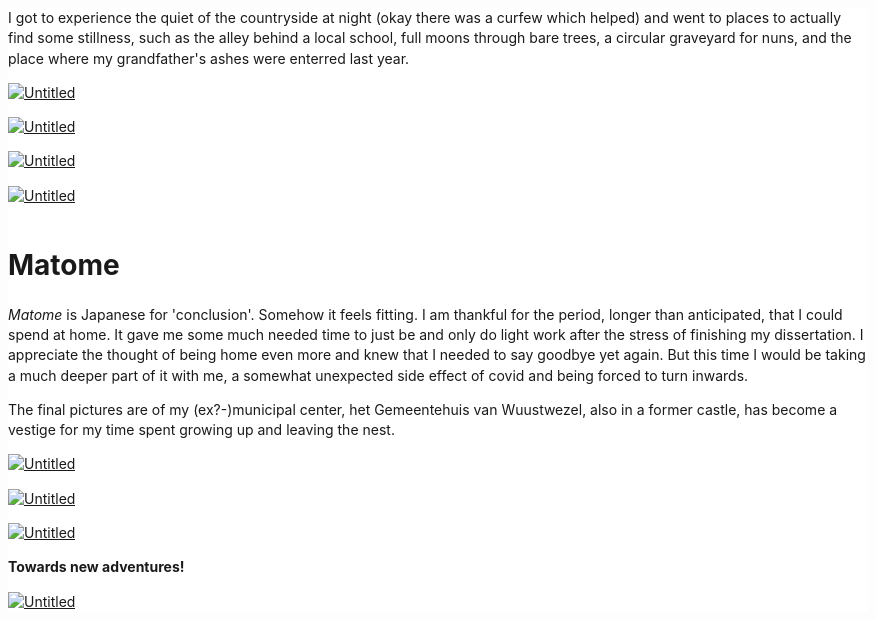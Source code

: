 I got to experience the quiet of the countryside at night (okay there was a curfew which helped) and went to places to actually find some stillness, such as the alley behind a local school, full moons through bare trees, a circular graveyard for nuns, and the place where my grandfather's ashes were enterred last year. 

<a data-flickr-embed="true" href="https://www.flickr.com/photos/86097314@N03/50965487656/in/album-72157718439512431/" title="Untitled"><img src="https://live.staticflickr.com/65535/50965487656_5221fa2c4f_k.jpg" width="1659" height="2048" alt="Untitled"></a><script async src="//embedr.flickr.com/assets/client-code.js" charset="utf-8"></script>

<a data-flickr-embed="true" href="https://www.flickr.com/photos/86097314@N03/50965490106/in/album-72157718439512431/" title="Untitled"><img src="https://live.staticflickr.com/65535/50965490106_d60042de7c_k.jpg" width="1536" height="2048" alt="Untitled"></a><script async src="//embedr.flickr.com/assets/client-code.js" charset="utf-8"></script> 

<a data-flickr-embed="true" href="https://www.flickr.com/photos/86097314@N03/50965495416/in/album-72157718439512431/" title="Untitled"><img src="https://live.staticflickr.com/65535/50965495416_b427fdd7f4_h.jpg" width="1440" height="1080" alt="Untitled"></a><script async src="//embedr.flickr.com/assets/client-code.js" charset="utf-8"></script>

<a data-flickr-embed="true" href="https://www.flickr.com/photos/86097314@N03/50965551152/in/album-72157718439512431/" title="Untitled"><img src="https://live.staticflickr.com/65535/50965551152_3bfc077bee_h.jpg" width="1600" height="1198" alt="Untitled"></a><script async src="//embedr.flickr.com/assets/client-code.js" charset="utf-8"></script>

# Matome

*Matome* is Japanese for 'conclusion'. Somehow it feels fitting. I am thankful for the period, longer than anticipated, that I could spend at home. It gave me some much needed time to just be and only do light work after the stress of finishing my dissertation. I appreciate the thought of being home even more and knew that I needed to say goodbye yet again. But this time I would be taking a much deeper part of it with me, a somewhat unexpected side effect of covid and being forced to turn inwards. 

The final pictures are of my (ex?-)municipal center, het Gemeentehuis van Wuustwezel, also in a former castle, has become a vestige for my time spent growing up and leaving the nest.

<a data-flickr-embed="true" href="https://www.flickr.com/photos/86097314@N03/50964785038/in/album-72157718439512431/" title="Untitled"><img src="https://live.staticflickr.com/65535/50964785038_dc14fb5282_h.jpg" width="1440" height="1289" alt="Untitled"></a><script async src="//embedr.flickr.com/assets/client-code.js" charset="utf-8"></script>

<a data-flickr-embed="true" href="https://www.flickr.com/photos/86097314@N03/50965493071/in/album-72157718439512431/" title="Untitled"><img src="https://live.staticflickr.com/65535/50965493071_720492cbec_h.jpg" width="1600" height="1198" alt="Untitled"></a><script async src="//embedr.flickr.com/assets/client-code.js" charset="utf-8"></script>

<a data-flickr-embed="true" href="https://www.flickr.com/photos/86097314@N03/50964803348/in/album-72157718439512431/" title="Untitled"><img src="https://live.staticflickr.com/65535/50964803348_fce0667190_h.jpg" width="1600" height="1200" alt="Untitled"></a><script async src="//embedr.flickr.com/assets/client-code.js" charset="utf-8"></script>

**Towards new adventures!**

<a data-flickr-embed="true" href="https://www.flickr.com/photos/86097314@N03/50965471206/in/album-72157718439512431/" title="Untitled"><img src="https://live.staticflickr.com/65535/50965471206_2205104ba2_h.jpg" width="1600" height="1396" alt="Untitled"></a><script async src="//embedr.flickr.com/assets/client-code.js" charset="utf-8"></script>











